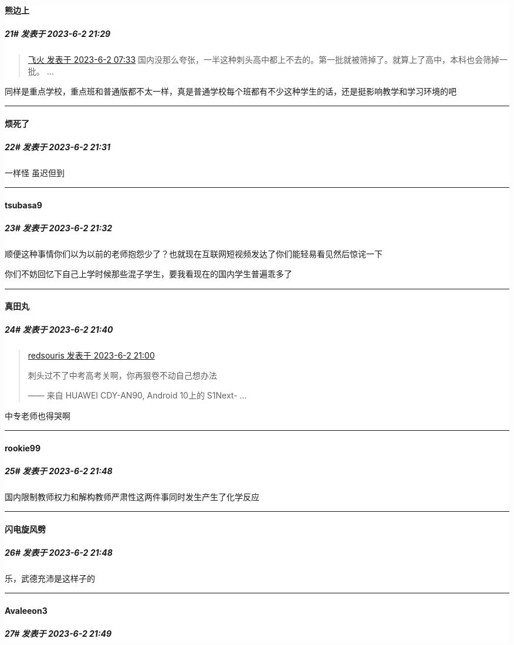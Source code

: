 ####  熊边上  
##### 21#       发表于 2023-6-2 21:29

<blockquote><a href="httphttps://bbs.saraba1st.com/2b/forum.php?mod=redirect&amp;goto=findpost&amp;pid=61095352&amp;ptid=2138106" target="_blank">飞火 发表于 2023-6-2 07:33</a>
国内没那么夸张，一半这种刺头高中都上不去的。第一批就被筛掉了。就算上了高中，本科也会筛掉一批。 ...</blockquote>
同样是重点学校，重点班和普通版都不太一样，真是普通学校每个班都有不少这种学生的话，还是挺影响教学和学习环境的吧

*****

####  烦死了  
##### 22#       发表于 2023-6-2 21:31

一样怪 虽迟但到

*****

####  tsubasa9  
##### 23#       发表于 2023-6-2 21:32

顺便这种事情你们以为以前的老师抱怨少了？也就现在互联网短视频发达了你们能轻易看见然后惊诧一下

你们不妨回忆下自己上学时候那些混子学生，要我看现在的国内学生普遍乖多了

*****

####  真田丸  
##### 24#       发表于 2023-6-2 21:40

<blockquote><a href="httphttps://bbs.saraba1st.com/2b/forum.php?mod=redirect&amp;goto=findpost&amp;pid=61095668&amp;ptid=2138106" target="_blank">redsouris 发表于 2023-6-2 21:00</a>

刺头过不了中考高考关啊，你再狠卷不动自己想办法

—— 来自 HUAWEI CDY-AN90, Android 10上的 S1Next- ...</blockquote>
中专老师也得哭啊

*****

####  rookie99  
##### 25#       发表于 2023-6-2 21:48

国内限制教师权力和解构教师严肃性这两件事同时发生产生了化学反应

*****

####  闪电旋风劈  
##### 26#       发表于 2023-6-2 21:48

乐，武德充沛是这样子的

*****

####  Avaleeon3  
##### 27#       发表于 2023-6-2 21:49
